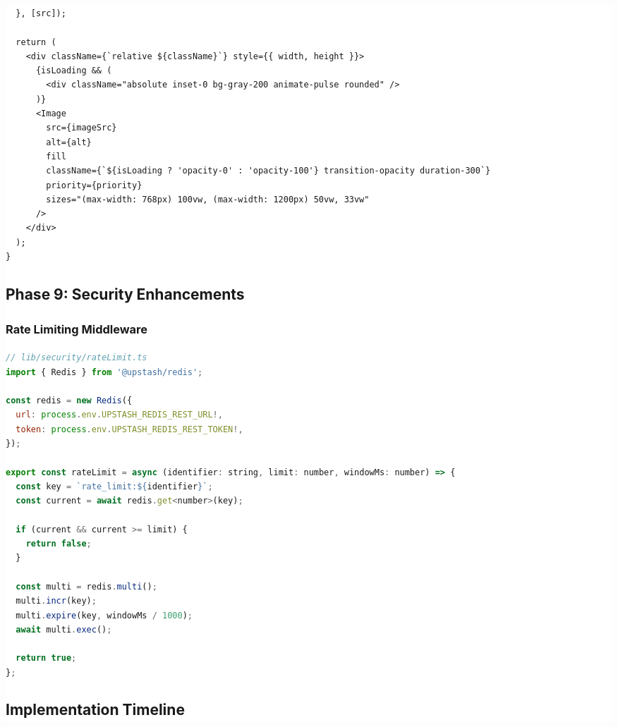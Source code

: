 ```tsx
  }, [src]);

  return (
    <div className={`relative ${className}`} style={{ width, height }}>
      {isLoading && (
        <div className="absolute inset-0 bg-gray-200 animate-pulse rounded" />
      )}
      <Image
        src={imageSrc}
        alt={alt}
        fill
        className={`${isLoading ? 'opacity-0' : 'opacity-100'} transition-opacity duration-300`}
        priority={priority}
        sizes="(max-width: 768px) 100vw, (max-width: 1200px) 50vw, 33vw"
      />
    </div>
  );
}
```

## Phase 9: Security Enhancements

### Rate Limiting Middleware
```javascript
// lib/security/rateLimit.ts
import { Redis } from '@upstash/redis';

const redis = new Redis({
  url: process.env.UPSTASH_REDIS_REST_URL!,
  token: process.env.UPSTASH_REDIS_REST_TOKEN!,
});

export const rateLimit = async (identifier: string, limit: number, windowMs: number) => {
  const key = `rate_limit:${identifier}`;
  const current = await redis.get<number>(key);
  
  if (current && current >= limit) {
    return false;
  }
  
  const multi = redis.multi();
  multi.incr(key);
  multi.expire(key, windowMs / 1000);
  await multi.exec();
  
  return true;
};
```

## Implementation Timeline


  [key: string]: {